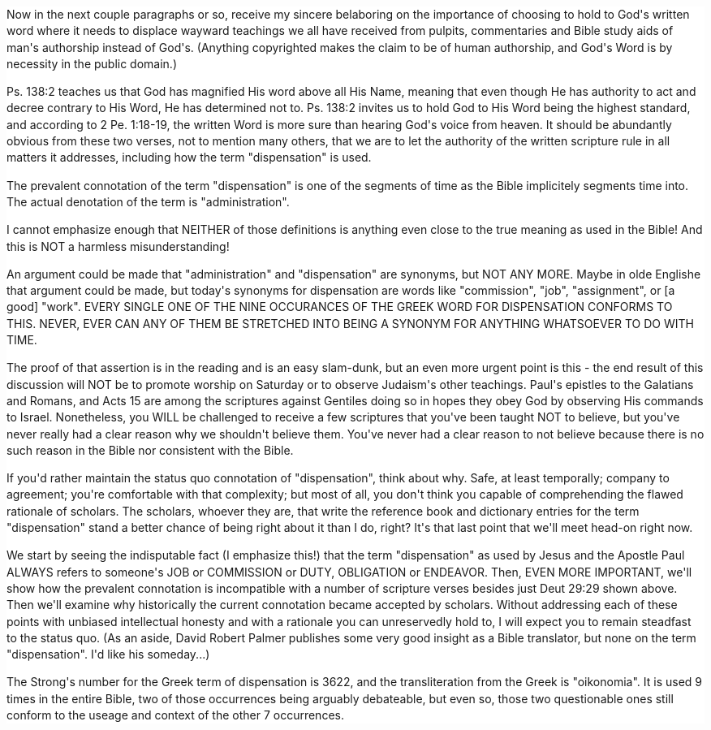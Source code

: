 Now in the next couple paragraphs or so, receive my sincere belaboring on the importance of choosing to hold to God's written word where it needs to displace wayward teachings we all have received from pulpits, commentaries and Bible study aids of man's authorship instead of God's.  (Anything copyrighted makes the claim to be of human authorship, and God's Word is by necessity in the public domain.)

Ps. 138:2 teaches us that God has magnified His word above all His Name, meaning that even though He has authority to act and decree contrary to His Word, He has determined not to.  Ps. 138:2 invites us to hold God to His Word being the highest standard, and according to 2 Pe. 1:18-19, the written Word is more sure than hearing God's voice from heaven. It should be abundantly obvious from these two verses, not to mention many others, that we are to let the authority of the written scripture rule in all matters it addresses, including how the term "dispensation" is used.

The prevalent connotation of the term "dispensation" is one of the segments of time as the Bible implicitely segments time into.  The actual denotation of the term is "administration".

I cannot emphasize enough that NEITHER of those definitions is anything even close to the true meaning as used in the Bible!  And this is NOT a harmless misunderstanding!

An argument could be made that "administration" and "dispensation" are synonyms, but  NOT ANY MORE.  Maybe in olde Englishe that argument could be made, but today's  synonyms for dispensation are words like "commission", "job", "assignment", or [a good] "work".  EVERY SINGLE ONE OF THE NINE OCCURANCES OF THE GREEK WORD FOR DISPENSATION CONFORMS TO THIS.  NEVER, EVER CAN ANY OF THEM BE STRETCHED INTO BEING A SYNONYM FOR ANYTHING WHATSOEVER TO DO WITH TIME.

The proof of that assertion is in the reading and is an easy slam-dunk, but an even more urgent point is this - the end result of this discussion will NOT be to promote worship on Saturday or to observe Judaism's other teachings.  Paul's epistles to the Galatians and Romans, and Acts 15 are among the scriptures against Gentiles doing so in hopes they obey God by observing His commands to Israel.  Nonetheless, you WILL be challenged to receive a few scriptures that you've been taught NOT to believe, but you've never really had a clear reason why we shouldn't believe them.  You've never had a clear reason to not believe because there is no such reason in the Bible nor consistent with the Bible.

If you'd rather maintain the status quo connotation of "dispensation", think about why.  Safe, at least temporally; company to agreement; you're comfortable with that complexity; but most of all, you don't think you capable of comprehending the flawed rationale of scholars.  The scholars, whoever they are, that write the reference book and dictionary entries for the term "dispensation" stand a better chance of being right about it than I do, right?   It's that last point that we'll meet head-on right now.

We start by seeing the indisputable fact (I emphasize this!) that the term "dispensation" as used by Jesus and the Apostle Paul ALWAYS refers to someone's JOB or COMMISSION or DUTY, OBLIGATION or ENDEAVOR.  Then, EVEN MORE IMPORTANT, we'll show how the prevalent connotation is incompatible with a number of scripture verses besides just Deut 29:29 shown above.  Then we'll examine why historically the current connotation became accepted by scholars.  Without addressing each of these points with unbiased intellectual honesty and with a rationale you can unreservedly hold to, I will expect you to remain steadfast to the status quo.  (As an aside, David Robert Palmer publishes some very good insight as a Bible translator, but none on the term "dispensation".  I'd like his someday...)

The Strong's number for the Greek term of dispensation is 3622, and the transliteration from the Greek is "oikonomia".  It is used 9 times in the entire Bible, two of those occurrences being arguably debateable, but even so, those two questionable ones still conform to the useage and context of the other 7 occurrences.


[Security Framework]: https://developer.apple.com/documentation/security/keychain_services/keychains?language=objc